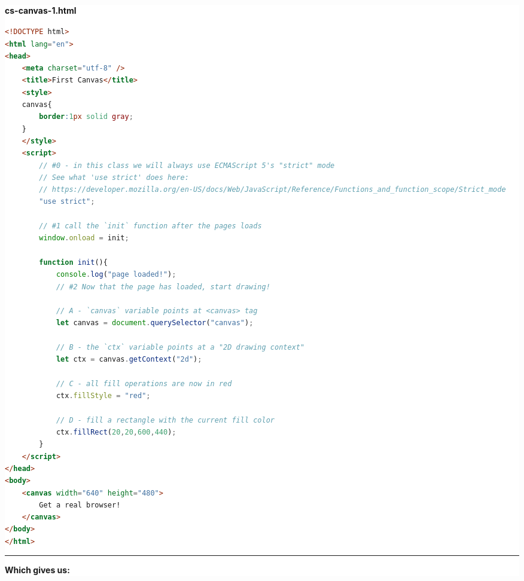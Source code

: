 **cs-canvas-1.html**

```html
<!DOCTYPE html>
<html lang="en">
<head>
	<meta charset="utf-8" />
	<title>First Canvas</title>
	<style>
	canvas{
		border:1px solid gray;
	}
	</style>
	<script>
		// #0 - in this class we will always use ECMAScript 5's "strict" mode
		// See what 'use strict' does here:
		// https://developer.mozilla.org/en-US/docs/Web/JavaScript/Reference/Functions_and_function_scope/Strict_mode
		"use strict";
		
		// #1 call the `init` function after the pages loads
		window.onload = init;
	
		function init(){
			console.log("page loaded!");
			// #2 Now that the page has loaded, start drawing!
			
			// A - `canvas` variable points at <canvas> tag
			let canvas = document.querySelector("canvas");
			
			// B - the `ctx` variable points at a "2D drawing context"
			let ctx = canvas.getContext("2d");
			
			// C - all fill operations are now in red
			ctx.fillStyle = "red"; 
			
			// D - fill a rectangle with the current fill color
			ctx.fillRect(20,20,600,440); 
		}
	</script>
</head>
<body>
	<canvas width="640" height="480">
		Get a real browser!
	</canvas>
</body>
</html>
```

<hr>

**Which gives us:**

